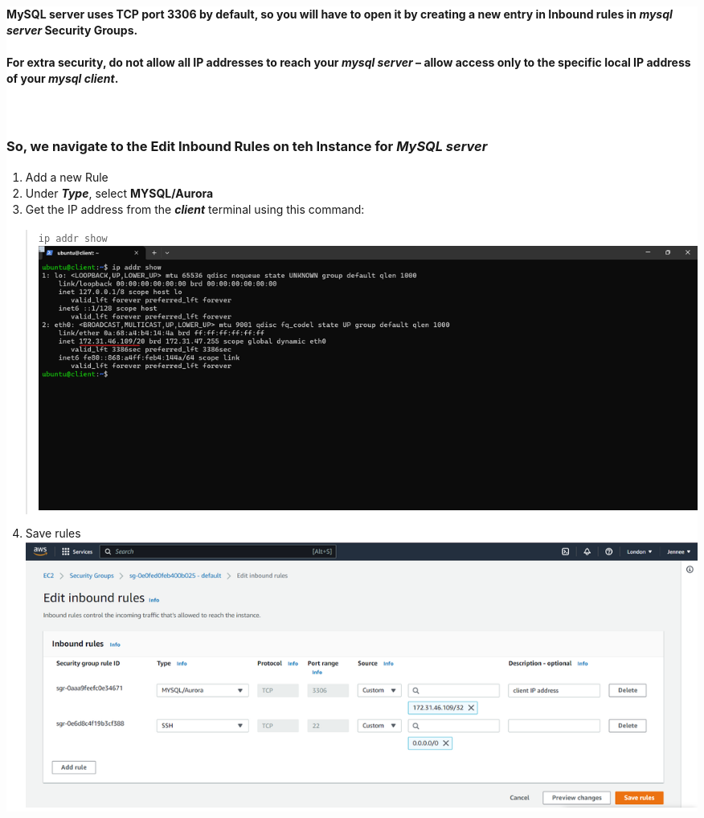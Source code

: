#### MySQL server uses TCP port 3306 by default, so you will have to open it by creating a new entry in **Inbound rules** in ***mysql server*** Security Groups. 
#### For extra security, do not allow all IP addresses to reach your ***mysql server*** – allow access only to the specific local IP address of your ***mysql client***.
<br>

### So, we navigate to the Edit Inbound Rules on teh Instance for ***MySQL server***
1. Add a new Rule
2. Under ***Type***, select **MYSQL/Aurora**
3. Get the IP address from the ***client*** terminal using this command:
>`ip addr show`
![like so](./images/get-client-ip.png)

4. Save rules
![like so](./images/edit-inbound-rules.png)
